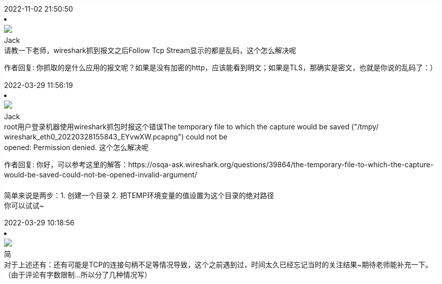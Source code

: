   </div>
  <div class="_3klNVc4Z_0">
    <div class="_3Hkula0k_0">2022-11-02 21:50:50</div>
  </div>
</div>
</div>
</li>
<li>
<div class="_2sjJGcOH_0"><img src="https://static001.geekbang.org/account/avatar/00/18/f8/ed/9fd5ed8f.jpg"
  class="_3FLYR4bF_0">
<div class="_36ChpWj4_0">
  <div class="_2zFoi7sd_0"><span>Jack</span>
  </div>
  <div class="_2_QraFYR_0">请教一下老师，wireshark抓到报文之后Follow Tcp Stream显示的都是乱码，这个怎么解决呢</div>
  <div class="_10o3OAxT_0">
    <p class="_3KxQPN3V_0">作者回复: 你抓取的是什么应用的报文呢？如果是没有加密的http，应该能看到明文；如果是TLS，那确实是密文，也就是你说的乱码了：）</p>
  </div>
  <div class="_3klNVc4Z_0">
    <div class="_3Hkula0k_0">2022-03-29 11:56:19</div>
  </div>
</div>
</div>
</li>
<li>
<div class="_2sjJGcOH_0"><img src="https://static001.geekbang.org/account/avatar/00/18/f8/ed/9fd5ed8f.jpg"
  class="_3FLYR4bF_0">
<div class="_36ChpWj4_0">
  <div class="_2zFoi7sd_0"><span>Jack</span>
  </div>
  <div class="_2_QraFYR_0">root用户登录机器使用wireshark抓包时报这个错误The temporary file to which the capture would be saved (&quot;&#47;tmpy&#47;<br>wireshark_eth0_20220328155843_EYvwXW.pcapng&quot;) could not be<br>opened: Permission denied.  这个怎么解决呢</div>
  <div class="_10o3OAxT_0">
    <p class="_3KxQPN3V_0">作者回复: 你好，可以参考这里的解答：https:&#47;&#47;osqa-ask.wireshark.org&#47;questions&#47;39864&#47;the-temporary-file-to-which-the-capture-would-be-saved-could-not-be-opened-invalid-argument&#47;<br><br>简单来说是两步：1. 创建一个目录 2. 把TEMP环境变量的值设置为这个目录的绝对路径<br>你可以试试~</p>
  </div>
  <div class="_3klNVc4Z_0">
    <div class="_3Hkula0k_0">2022-03-29 10:18:56</div>
  </div>
</div>
</div>
</li>
<li>
<div class="_2sjJGcOH_0"><img src="https://static001.geekbang.org/account/avatar/00/11/48/35/2fe03602.jpg"
  class="_3FLYR4bF_0">
<div class="_36ChpWj4_0">
  <div class="_2zFoi7sd_0"><span>简</span>
  </div>
  <div class="_2_QraFYR_0">对于上述还有：还有可能是TCP的连接句柄不足等情况导致，这个之前遇到过，时间太久已经忘记当时的关注结果~期待老师能补充一下。（由于评论有字数限制...所以分了几种情况写）</div>
  <div class="_10o3OAxT_0">
    